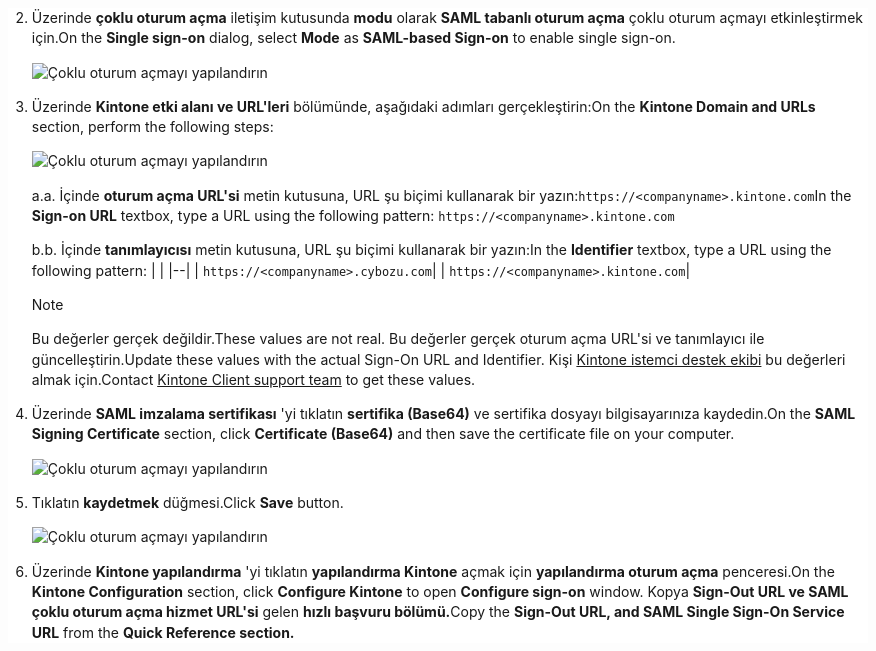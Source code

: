 2. <span data-ttu-id="6c023-153">Üzerinde **çoklu oturum açma** iletişim kutusunda **modu** olarak **SAML tabanlı oturum açma** çoklu oturum açmayı etkinleştirmek için.</span><span class="sxs-lookup"><span data-stu-id="6c023-153">On the **Single sign-on** dialog, select **Mode** as **SAML-based Sign-on** to enable single sign-on.</span></span>
 
    ![Çoklu oturum açmayı yapılandırın](./media/active-directory-saas-kintone-tutorial/tutorial_kintone_samlbase.png)

3. <span data-ttu-id="6c023-155">Üzerinde **Kintone etki alanı ve URL'leri** bölümünde, aşağıdaki adımları gerçekleştirin:</span><span class="sxs-lookup"><span data-stu-id="6c023-155">On the **Kintone Domain and URLs** section, perform the following steps:</span></span>

    ![Çoklu oturum açmayı yapılandırın](./media/active-directory-saas-kintone-tutorial/tutorial_kintone_url.png)

    <span data-ttu-id="6c023-157">a.</span><span class="sxs-lookup"><span data-stu-id="6c023-157">a.</span></span> <span data-ttu-id="6c023-158">İçinde **oturum açma URL'si** metin kutusuna, URL şu biçimi kullanarak bir yazın:`https://<companyname>.kintone.com`</span><span class="sxs-lookup"><span data-stu-id="6c023-158">In the **Sign-on URL** textbox, type a URL using the following pattern: `https://<companyname>.kintone.com`</span></span>

    <span data-ttu-id="6c023-159">b.</span><span class="sxs-lookup"><span data-stu-id="6c023-159">b.</span></span> <span data-ttu-id="6c023-160">İçinde **tanımlayıcısı** metin kutusuna, URL şu biçimi kullanarak bir yazın:</span><span class="sxs-lookup"><span data-stu-id="6c023-160">In the **Identifier** textbox, type a URL using the following pattern:</span></span>
    | |
    |--|
    | `https://<companyname>.cybozu.com`|
    | `https://<companyname>.kintone.com`|

    > [!NOTE] 
    > <span data-ttu-id="6c023-161">Bu değerler gerçek değildir.</span><span class="sxs-lookup"><span data-stu-id="6c023-161">These values are not real.</span></span> <span data-ttu-id="6c023-162">Bu değerler gerçek oturum açma URL'si ve tanımlayıcı ile güncelleştirin.</span><span class="sxs-lookup"><span data-stu-id="6c023-162">Update these values with the actual Sign-On URL and Identifier.</span></span> <span data-ttu-id="6c023-163">Kişi [Kintone istemci destek ekibi](https://www.kintone.com/contact/) bu değerleri almak için.</span><span class="sxs-lookup"><span data-stu-id="6c023-163">Contact [Kintone Client support team](https://www.kintone.com/contact/) to get these values.</span></span> 
 
4. <span data-ttu-id="6c023-164">Üzerinde **SAML imzalama sertifikası** 'yi tıklatın **sertifika (Base64)** ve sertifika dosyayı bilgisayarınıza kaydedin.</span><span class="sxs-lookup"><span data-stu-id="6c023-164">On the **SAML Signing Certificate** section, click **Certificate (Base64)** and then save the certificate file on your computer.</span></span>

    ![Çoklu oturum açmayı yapılandırın](./media/active-directory-saas-kintone-tutorial/tutorial_kintone_certificate.png) 

5. <span data-ttu-id="6c023-166">Tıklatın **kaydetmek** düğmesi.</span><span class="sxs-lookup"><span data-stu-id="6c023-166">Click **Save** button.</span></span>

    ![Çoklu oturum açmayı yapılandırın](./media/active-directory-saas-kintone-tutorial/tutorial_general_400.png)

6. <span data-ttu-id="6c023-168">Üzerinde **Kintone yapılandırma** 'yi tıklatın **yapılandırma Kintone** açmak için **yapılandırma oturum açma** penceresi.</span><span class="sxs-lookup"><span data-stu-id="6c023-168">On the **Kintone Configuration** section, click **Configure Kintone** to open **Configure sign-on** window.</span></span> <span data-ttu-id="6c023-169">Kopya **Sign-Out URL ve SAML çoklu oturum açma hizmet URL'si** gelen **hızlı başvuru bölümü.**</span><span class="sxs-lookup"><span data-stu-id="6c023-169">Copy the **Sign-Out URL, and SAML Single Sign-On Service URL** from the **Quick Reference section.**</span></span>


[1]: ./media/active-directory-saas-kintone-tutorial/tutorial_general_01.png
[2]: ./media/active-directory-saas-kintone-tutorial/tutorial_general_02.png
[3]: ./media/active-directory-saas-kintone-tutorial/tutorial_general_03.png
[4]: ./media/active-directory-saas-kintone-tutorial/tutorial_general_04.png
[100]: ./media/active-directory-saas-kintone-tutorial/tutorial_general_100.png
[200]: ./media/active-directory-saas-kintone-tutorial/tutorial_general_200.png
[201]: ./media/active-directory-saas-kintone-tutorial/tutorial_general_201.png
[202]: ./media/active-directory-saas-kintone-tutorial/tutorial_general_202.png
[203]: ./media/active-directory-saas-kintone-tutorial/tutorial_general_203.png
